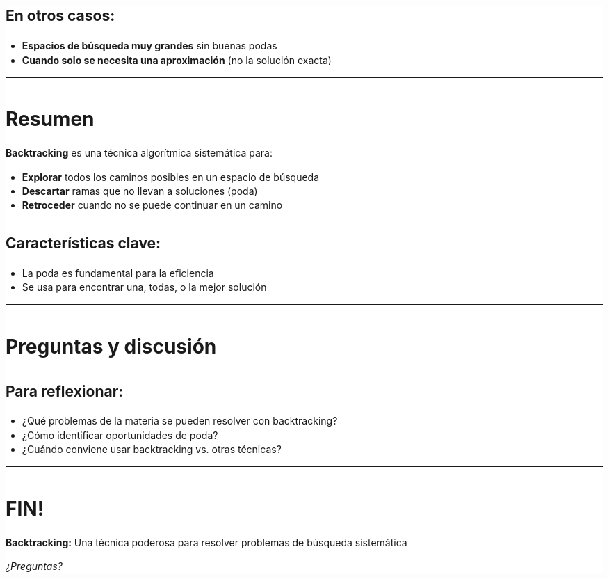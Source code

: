 ## En otros casos:
- **Espacios de búsqueda muy grandes** sin buenas podas
- **Cuando solo se necesita una aproximación** (no la solución exacta)

---

# Resumen

**Backtracking** es una técnica algorítmica sistemática para:

- **Explorar** todos los caminos posibles en un espacio de búsqueda
- **Descartar** ramas que no llevan a soluciones (poda)
- **Retroceder** cuando no se puede continuar en un camino

## Características clave:
- La poda es fundamental para la eficiencia
- Se usa para encontrar una, todas, o la mejor solución

---

# Preguntas y discusión

## Para reflexionar:
- ¿Qué problemas de la materia se pueden resolver con backtracking?
- ¿Cómo identificar oportunidades de poda?
- ¿Cuándo conviene usar backtracking vs. otras técnicas?

---

<div class="flex flex-col items-center justify-center h-full">
  <h1>FIN!</h1>
  <p><b>Backtracking:</b> Una técnica poderosa para resolver problemas de búsqueda sistemática</p>
  <p><i>¿Preguntas?</i></p>
</div>
